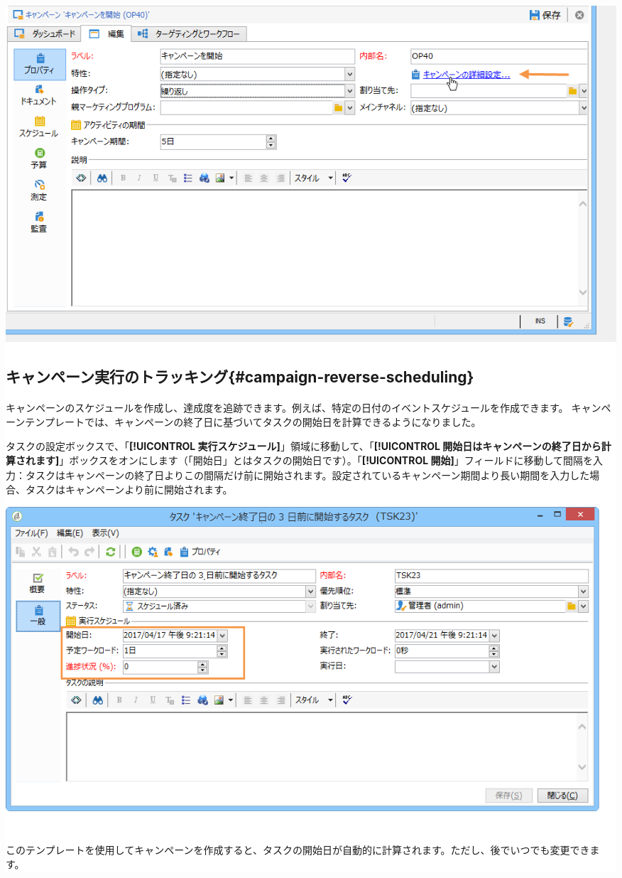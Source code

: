 ![](assets/s_ncs_user_op_template_tab1.2.png)

## キャンペーン実行のトラッキング{#campaign-reverse-scheduling}

キャンペーンのスケジュールを作成し、達成度を追跡できます。例えば、特定の日付のイベントスケジュールを作成できます。 キャンペーンテンプレートでは、キャンペーンの終了日に基づいてタスクの開始日を計算できるようになりました。

タスクの設定ボックスで、「**[!UICONTROL 実行スケジュール]**」領域に移動して、「**[!UICONTROL 開始日はキャンペーンの終了日から計算されます]**」ボックスをオンにします（「開始日」とはタスクの開始日です）。「**[!UICONTROL 開始]**」フィールドに移動して間隔を入力：タスクはキャンペーンの終了日よりこの間隔だけ前に開始されます。設定されているキャンペーン期間より長い期間を入力した場合、タスクはキャンペーンより前に開始されます。

![](assets/mrm_task_in_template_start_date.png)

このテンプレートを使用してキャンペーンを作成すると、タスクの開始日が自動的に計算されます。ただし、後でいつでも変更できます。
